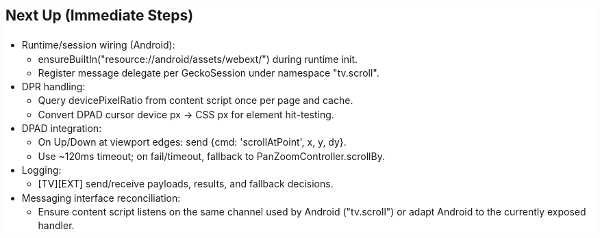 ## Next Up (Immediate Steps)
- Runtime/session wiring (Android):
  - ensureBuiltIn("resource://android/assets/webext/") during runtime init.
  - Register message delegate per GeckoSession under namespace "tv.scroll".
- DPR handling:
  - Query devicePixelRatio from content script once per page and cache.
  - Convert DPAD cursor device px -> CSS px for element hit-testing.
- DPAD integration:
  - On Up/Down at viewport edges: send {cmd: 'scrollAtPoint', x, y, dy}.
  - Use ~120ms timeout; on fail/timeout, fallback to PanZoomController.scrollBy.
- Logging:
  - [TV][EXT] send/receive payloads, results, and fallback decisions.
- Messaging interface reconciliation:
  - Ensure content script listens on the same channel used by Android ("tv.scroll") or adapt Android to the currently exposed handler.
